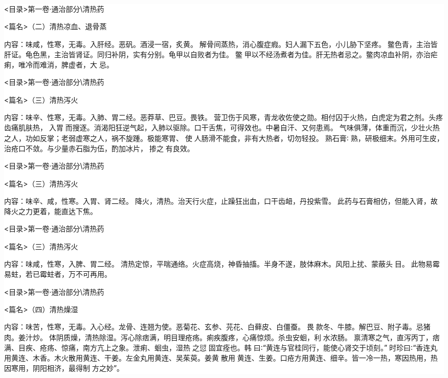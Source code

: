 

<目录>第一卷·通治部分\清热药

<篇名>（二）清热凉血、退骨蒸

内容：味咸，性寒，无毒。入肝经。恶矾。酒浸一宿，炙黄。 
解骨间蒸热，消心腹症瘕。妇人漏下五色，小儿胁下坚疼。 
鳖色青，主治皆肝证。龟色黑，主治皆肾证。同归补阴，实有分别。龟甲以自败者为佳。 
鳖 
甲以不经汤煮者为佳。肝无热者忌之。鳖肉凉血补阴，亦治疟痢，唯冷而难消，脾虚者，大 
忌。 



<目录>第一卷·通治部分\清热药

<篇名>（三）清热泻火

内容：味辛、性寒，无毒。入肺、胃二经。恶莽草、巴豆。畏铁。 
营卫伤于风寒，青龙收佐使之勋。相付囚于火热，白虎定为君之剂。头疼齿痛肌肤热， 
入胃 
而搜逐。消渴阳狂逆气起，入肺以驱除。口干舌焦，可得效也。中暑自汗、又何患焉。 
气味俱薄，体重而沉，少壮火热之人，功如反掌；老弱虚寒之人，祸不旋踵。极能寒胃、 
使 
人肠滑不能食，非有大热者，切勿轻投。 
熟石膏∶ 熟，研极细末。外用可生皮，治疮口不敛。与少量赤石脂为伍，酌加冰片， 
掺之 
有良效。 



<目录>第一卷·通治部分\清热药

<篇名>（三）清热泻火

内容：味辛、咸，性寒。入胃、肾二经。 
降火，清热。治天行火症，止躁狂出血，口干齿衄，丹投紫雪。 
此药与石膏相仿，但能入肾，故降火之力更着，能直达下焦。 



<目录>第一卷·通治部分\清热药

<篇名>（三）清热泻火

内容：味咸，性寒，入脾、胃二经。 
清热定惊，平喘通络。火症高烧，神昏抽搐。半身不遂，肢体麻木。风阳上扰、蒙蔽头 
目。 
此物易霉易蛀，若已霉蛀者，万不可再用。 



<目录>第一卷·通治部分\清热药

<篇名>（四）清热燥湿

内容：味苦，性寒，无毒。入心经。龙骨、连翘为使。恶菊花、玄参、芫花、白藓皮、白僵蚕。 
畏 
款冬、牛膝。解巴豆、附子毒。忌猪肉。姜汁炒。 
体阴质燥，清热除湿。泻心除痞满，明目理疮疡。痢疾腹疼，心痛惊烦。杀虫安蛔，利 
水浓肠。 
禀清寒之气，直泻丙丁，痞满、目疾、疮疡、惊痛，南方亢上之象。泄痢、蛔虫，湿热 
之愆 
固宜痊也。韩 曰∶“黄连与官桂同行，能使心肾交于顷刻。” 
时珍曰∶“香连丸用黄连、木香。木火散用黄连、干姜。左金丸用黄连、吴茱萸。姜黄 
散用 
黄连、生姜。口疮方用黄连、细辛。皆一冷一热，寒因热用，热因寒用，阴阳相济，最得制 
方之妙”。 
